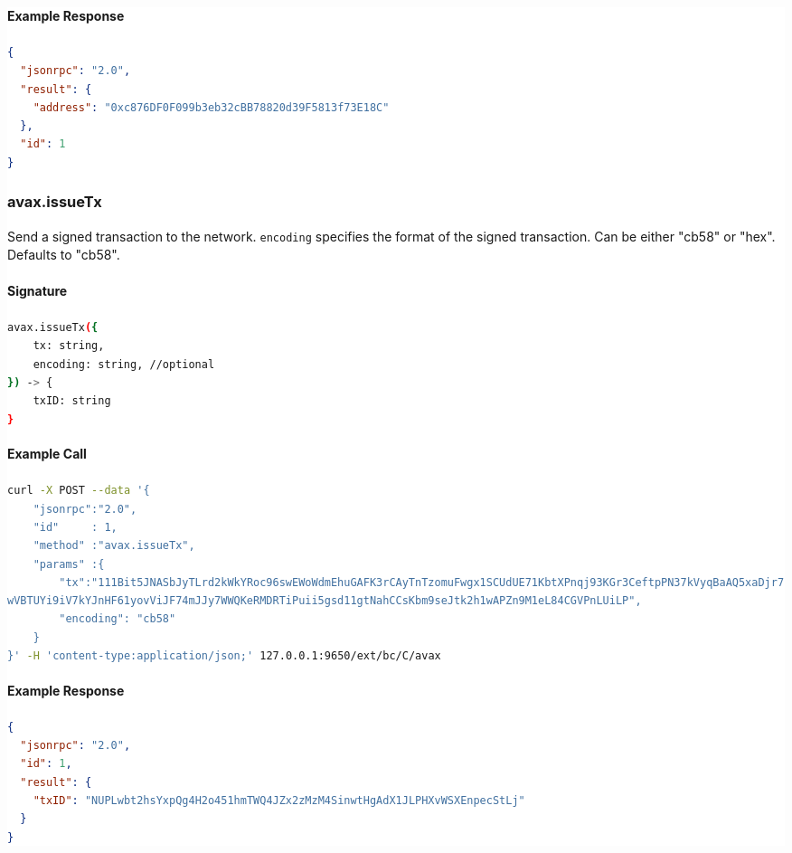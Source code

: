 #### Example Response

```json
{
  "jsonrpc": "2.0",
  "result": {
    "address": "0xc876DF0F099b3eb32cBB78820d39F5813f73E18C"
  },
  "id": 1
}
```

### avax.issueTx

Send a signed transaction to the network. `encoding` specifies the format of the signed transaction. Can be either "cb58" or "hex". Defaults to "cb58".

#### **Signature**

```sh
avax.issueTx({
    tx: string,
    encoding: string, //optional
}) -> {
    txID: string
}
```

#### **Example Call**

```sh
curl -X POST --data '{
    "jsonrpc":"2.0",
    "id"     : 1,
    "method" :"avax.issueTx",
    "params" :{
        "tx":"111Bit5JNASbJyTLrd2kWkYRoc96swEWoWdmEhuGAFK3rCAyTnTzomuFwgx1SCUdUE71KbtXPnqj93KGr3CeftpPN37kVyqBaAQ5xaDjr7wVBTUYi9iV7kYJnHF61yovViJF74mJJy7WWQKeRMDRTiPuii5gsd11gtNahCCsKbm9seJtk2h1wAPZn9M1eL84CGVPnLUiLP",
        "encoding": "cb58"
    }
}' -H 'content-type:application/json;' 127.0.0.1:9650/ext/bc/C/avax
```

#### **Example Response**

```json
{
  "jsonrpc": "2.0",
  "id": 1,
  "result": {
    "txID": "NUPLwbt2hsYxpQg4H2o451hmTWQ4JZx2zMzM4SinwtHgAdX1JLPHXvWSXEnpecStLj"
  }
}
```
